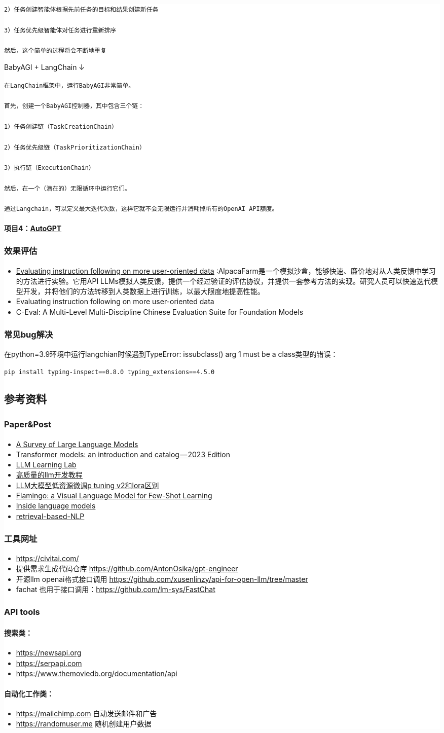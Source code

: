     2）任务创建智能体根据先前任务的目标和结果创建新任务

    3）任务优先级智能体对任务进行重新排序

    然后，这个简单的过程将会不断地重复

BabyAGI + LangChain ↓
 
    在LangChain框架中，运行BabyAGI非常简单。

    首先，创建一个BabyAGI控制器，其中包含三个链：

    1）任务创建链（TaskCreationChain）

    2）任务优先级链（TaskPrioritizationChain）

    3）执行链（ExecutionChain）

    然后，在一个（潜在的）无限循环中运行它们。

    通过Langchain，可以定义最大迭代次数，这样它就不会无限运行并消耗掉所有的OpenAI API额度。


#### 项目4：[AutoGPT](https://github.com/Significant-Gravitas/Auto-GPT)

### 效果评估
* [Evaluating instruction following on more user-oriented data](https://github.com/tatsu-lab/alpaca_farm/) :AlpacaFarm是一个模拟沙盒，能够快速、廉价地对从人类反馈中学习的方法进行实验。它用API LLMs模拟人类反馈，提供一个经过验证的评估协议，并提供一套参考方法的实现。研究人员可以快速迭代模型开发，并将他们的方法转移到人类数据上进行训练，以最大限度地提高性能。
* Evaluating instruction following on more user-oriented data
* C-Eval: A Multi-Level Multi-Discipline Chinese Evaluation Suite for Foundation Models  

### 常见bug解决
在python=3.9环境中运行langchian时候遇到TypeError: issubclass() arg 1 must be a class类型的错误：

`pip install typing-inspect==0.8.0 typing_extensions==4.5.0`


## 参考资料

### Paper&Post
- [A Survey of Large Language Models](https://arxiv.org/pdf/2303.18223.pdf)
- [Transformer models: an introduction and catalog — 2023 Edition](https://amatriain.net/blog/transformer-models-an-introduction-and-catalog-2d1e9039f376/)
- [LLM Learning Lab](https://lightning.ai/pages/llm-learning-lab/)
- [高质量的llm开发教程](https://fullstackdeeplearning.com/llm-bootcamp/)
- [LLM大模型低资源微调p tuning v2和lora区别](https://zhuanlan.zhihu.com/p/622810394)
- [Flamingo: a Visual Language Model for Few-Shot Learning](https://arxiv.org/abs/2204.14198)
- [Inside language models](https://lifearchitect.ai/models/)
- [retrieval-based-NLP](http://ai.stanford.edu/blog/retrieval-based-NLP/)

### 工具网址

- https://civitai.com/
- 提供需求生成代码仓库 <https://github.com/AntonOsika/gpt-engineer>
- 开源llm openai格式接口调用 <https://github.com/xusenlinzy/api-for-open-llm/tree/master>
- fachat 也用于接口调用：<https://github.com/lm-sys/FastChat>
### API tools
#### 搜索类：
* https://newsapi.org
* https://serpapi.com
* https://www.themoviedb.org/documentation/api
#### 自动化工作类：
* https://mailchimp.com 自动发送邮件和广告
* https://randomuser.me 随机创建用户数据